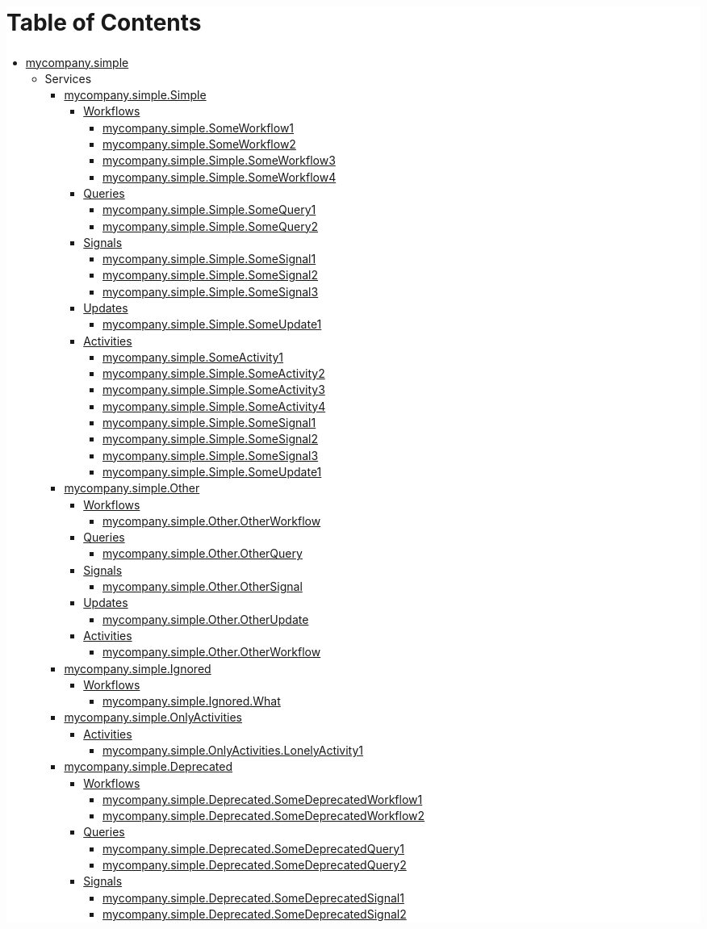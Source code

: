 # Table of Contents

- [mycompany.simple](#mycompany-simple)
  - Services
    - [mycompany.simple.Simple](#mycompany-simple-simple)
      - [Workflows](#mycompany-simple-simple-workflows)
        - [mycompany.simple.SomeWorkflow1](#mycompany-simple-someworkflow1-workflow)
        - [mycompany.simple.SomeWorkflow2](#mycompany-simple-someworkflow2-workflow)
        - [mycompany.simple.Simple.SomeWorkflow3](#mycompany-simple-simple-someworkflow3-workflow)
        - [mycompany.simple.Simple.SomeWorkflow4](#mycompany-simple-simple-someworkflow4-workflow)
      - [Queries](#mycompany-simple-simple-queries)
        - [mycompany.simple.Simple.SomeQuery1](#mycompany-simple-simple-somequery1-query)
        - [mycompany.simple.Simple.SomeQuery2](#mycompany-simple-simple-somequery2-query)
      - [Signals](#mycompany-simple-simple-signals)
        - [mycompany.simple.Simple.SomeSignal1](#mycompany-simple-simple-somesignal1-signal)
        - [mycompany.simple.Simple.SomeSignal2](#mycompany-simple-simple-somesignal2-signal)
        - [mycompany.simple.Simple.SomeSignal3](#mycompany-simple-simple-somesignal3-signal)
      - [Updates](#mycompany-simple-simple-updates)
        - [mycompany.simple.Simple.SomeUpdate1](#mycompany-simple-simple-someupdate1-update)
      - [Activities](#mycompany-simple-simple-activities)
        - [mycompany.simple.SomeActivity1](#mycompany-simple-someactivity1-activity)
        - [mycompany.simple.Simple.SomeActivity2](#mycompany-simple-simple-someactivity2-activity)
        - [mycompany.simple.Simple.SomeActivity3](#mycompany-simple-simple-someactivity3-activity)
        - [mycompany.simple.Simple.SomeActivity4](#mycompany-simple-simple-someactivity4-activity)
        - [mycompany.simple.Simple.SomeSignal1](#mycompany-simple-simple-somesignal1-activity)
        - [mycompany.simple.Simple.SomeSignal2](#mycompany-simple-simple-somesignal2-activity)
        - [mycompany.simple.Simple.SomeSignal3](#mycompany-simple-simple-somesignal3-activity)
        - [mycompany.simple.Simple.SomeUpdate1](#mycompany-simple-simple-someupdate1-activity)
    - [mycompany.simple.Other](#mycompany-simple-other)
      - [Workflows](#mycompany-simple-other-workflows)
        - [mycompany.simple.Other.OtherWorkflow](#mycompany-simple-other-otherworkflow-workflow)
      - [Queries](#mycompany-simple-other-queries)
        - [mycompany.simple.Other.OtherQuery](#mycompany-simple-other-otherquery-query)
      - [Signals](#mycompany-simple-other-signals)
        - [mycompany.simple.Other.OtherSignal](#mycompany-simple-other-othersignal-signal)
      - [Updates](#mycompany-simple-other-updates)
        - [mycompany.simple.Other.OtherUpdate](#mycompany-simple-other-otherupdate-update)
      - [Activities](#mycompany-simple-other-activities)
        - [mycompany.simple.Other.OtherWorkflow](#mycompany-simple-other-otherworkflow-activity)
    - [mycompany.simple.Ignored](#mycompany-simple-ignored)
      - [Workflows](#mycompany-simple-ignored-workflows)
        - [mycompany.simple.Ignored.What](#mycompany-simple-ignored-what-workflow)
    - [mycompany.simple.OnlyActivities](#mycompany-simple-onlyactivities)
      - [Activities](#mycompany-simple-onlyactivities-activities)
        - [mycompany.simple.OnlyActivities.LonelyActivity1](#mycompany-simple-onlyactivities-lonelyactivity1-activity)
    - [mycompany.simple.Deprecated](#mycompany-simple-deprecated)
      - [Workflows](#mycompany-simple-deprecated-workflows)
        - [mycompany.simple.Deprecated.SomeDeprecatedWorkflow1](#mycompany-simple-deprecated-somedeprecatedworkflow1-workflow)
        - [mycompany.simple.Deprecated.SomeDeprecatedWorkflow2](#mycompany-simple-deprecated-somedeprecatedworkflow2-workflow)
      - [Queries](#mycompany-simple-deprecated-queries)
        - [mycompany.simple.Deprecated.SomeDeprecatedQuery1](#mycompany-simple-deprecated-somedeprecatedquery1-query)
        - [mycompany.simple.Deprecated.SomeDeprecatedQuery2](#mycompany-simple-deprecated-somedeprecatedquery2-query)
      - [Signals](#mycompany-simple-deprecated-signals)
        - [mycompany.simple.Deprecated.SomeDeprecatedSignal1](#mycompany-simple-deprecated-somedeprecatedsignal1-signal)
        - [mycompany.simple.Deprecated.SomeDeprecatedSignal2](#mycompany-simple-deprecated-somedeprecatedsignal2-signal)